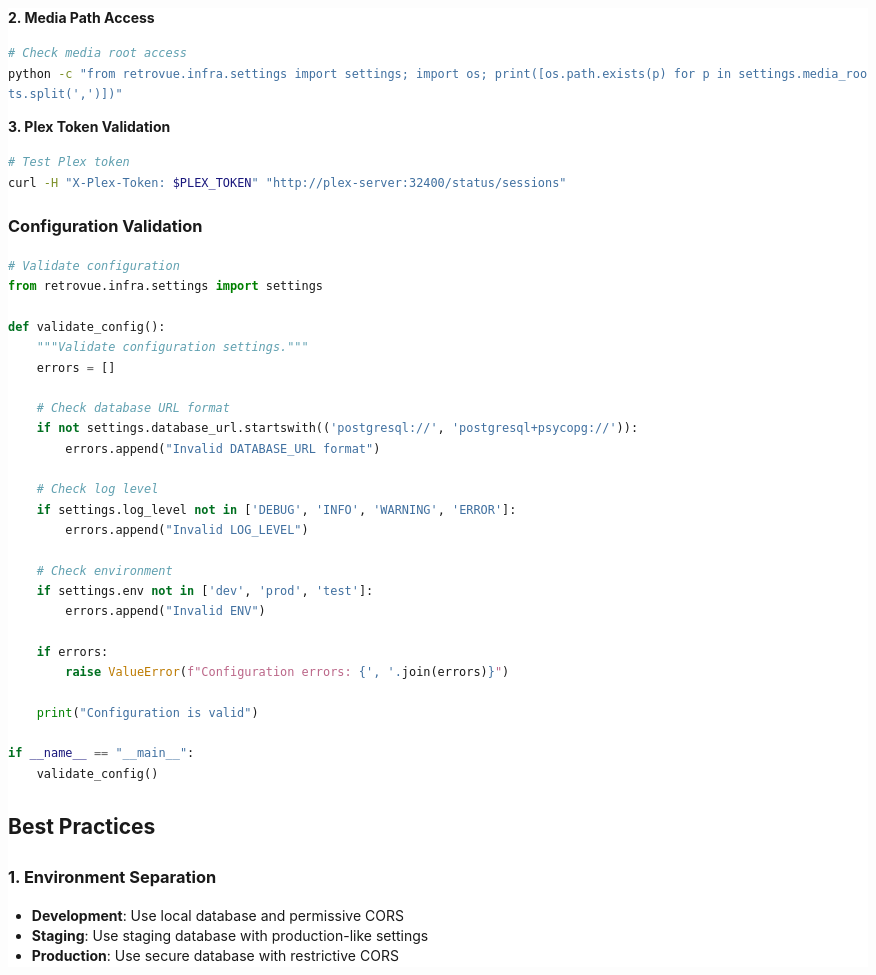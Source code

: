 **2. Media Path Access**

```bash
# Check media root access
python -c "from retrovue.infra.settings import settings; import os; print([os.path.exists(p) for p in settings.media_roots.split(',')])"
```

**3. Plex Token Validation**

```bash
# Test Plex token
curl -H "X-Plex-Token: $PLEX_TOKEN" "http://plex-server:32400/status/sessions"
```

### Configuration Validation

```python
# Validate configuration
from retrovue.infra.settings import settings

def validate_config():
    """Validate configuration settings."""
    errors = []

    # Check database URL format
    if not settings.database_url.startswith(('postgresql://', 'postgresql+psycopg://')):
        errors.append("Invalid DATABASE_URL format")

    # Check log level
    if settings.log_level not in ['DEBUG', 'INFO', 'WARNING', 'ERROR']:
        errors.append("Invalid LOG_LEVEL")

    # Check environment
    if settings.env not in ['dev', 'prod', 'test']:
        errors.append("Invalid ENV")

    if errors:
        raise ValueError(f"Configuration errors: {', '.join(errors)}")

    print("Configuration is valid")

if __name__ == "__main__":
    validate_config()
```

## Best Practices

### 1. Environment Separation

- **Development**: Use local database and permissive CORS
- **Staging**: Use staging database with production-like settings
- **Production**: Use secure database with restrictive CORS
